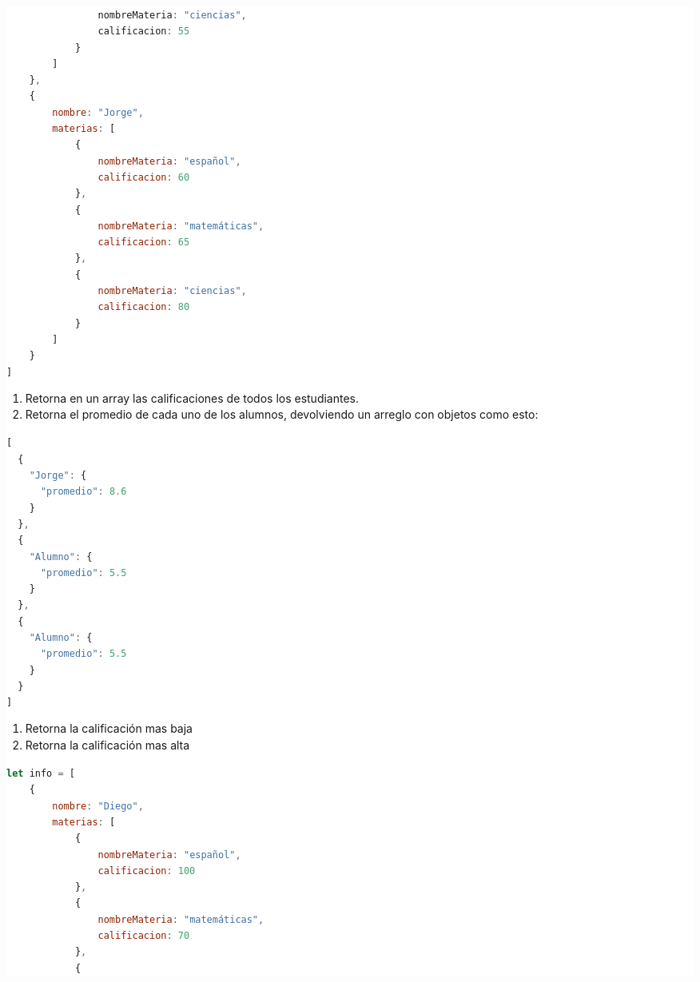 ```jsx
                nombreMateria: "ciencias",
                calificacion: 55
            }
        ]
    },
    {
        nombre: "Jorge",
        materias: [
            {
                nombreMateria: "español",
                calificacion: 60
            },
            {
                nombreMateria: "matemáticas",
                calificacion: 65
            },
            {
                nombreMateria: "ciencias",
                calificacion: 80
            }
        ]
    }
]
```

1. Retorna en un array las calificaciones de todos los estudiantes.
2. Retorna el promedio de cada uno de los alumnos, devolviendo un arreglo con objetos como esto: 

```jsx
[
  { 
    "Jorge": {
      "promedio": 8.6
    }
  },
  {
    "Alumno": {
      "promedio": 5.5
    }
  },
  {
    "Alumno": {
      "promedio": 5.5
    }
  }
]
```

1. Retorna la calificación mas baja
2. Retorna la calificación mas alta


```jsx
let info = [
    {
        nombre: "Diego",
        materias: [
            {
                nombreMateria: "español",
                calificacion: 100
            },
            {
                nombreMateria: "matemáticas",
                calificacion: 70
            },
            {
```